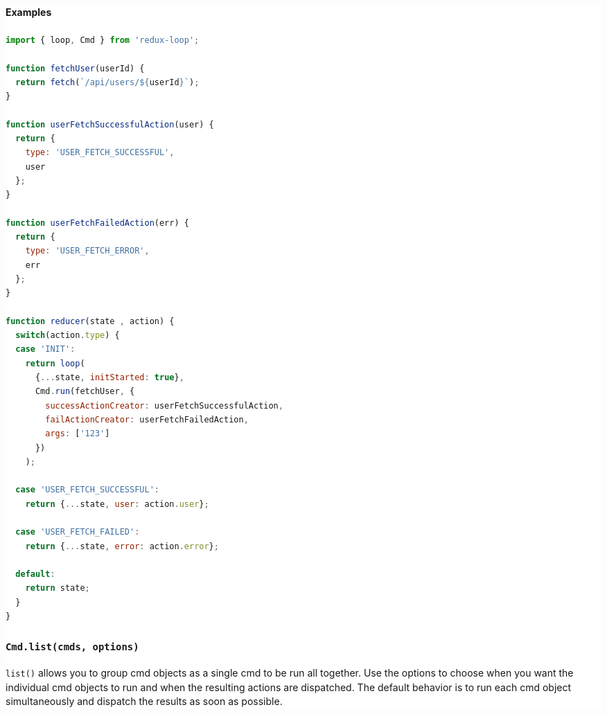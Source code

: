 #### Examples

```js
import { loop, Cmd } from 'redux-loop';

function fetchUser(userId) {
  return fetch(`/api/users/${userId}`);
}

function userFetchSuccessfulAction(user) {
  return {
    type: 'USER_FETCH_SUCCESSFUL',
    user
  };
}

function userFetchFailedAction(err) {
  return {
    type: 'USER_FETCH_ERROR',
    err
  };
}

function reducer(state , action) {
  switch(action.type) {
  case 'INIT':
    return loop(
      {...state, initStarted: true},
      Cmd.run(fetchUser, {
        successActionCreator: userFetchSuccessfulAction,
        failActionCreator: userFetchFailedAction,
        args: ['123']
      })
    );

  case 'USER_FETCH_SUCCESSFUL':
    return {...state, user: action.user};

  case 'USER_FETCH_FAILED':
    return {...state, error: action.error};

  default:
    return state;
  }
}
```

### `Cmd.list(cmds, options)`

`list()` allows you to group cmd objects as a single cmd to be run all together. Use the options to choose when you want the individual cmd objects to run and when the resulting actions are dispatched. The default behavior is to run each cmd object simultaneously and dispatch the results as soon as possible.


  [Symbol.for('isCmd')]: true,